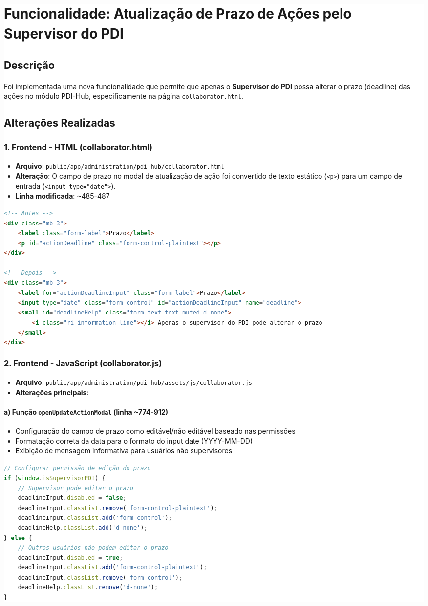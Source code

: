 # Funcionalidade: Atualização de Prazo de Ações pelo Supervisor do PDI

## Descrição
Foi implementada uma nova funcionalidade que permite que apenas o **Supervisor do PDI** possa alterar o prazo (deadline) das ações no módulo PDI-Hub, especificamente na página `collaborator.html`.

## Alterações Realizadas

### 1. Frontend - HTML (collaborator.html)
- **Arquivo**: `public/app/administration/pdi-hub/collaborator.html`
- **Alteração**: O campo de prazo no modal de atualização de ação foi convertido de texto estático (`<p>`) para um campo de entrada (`<input type="date">`).
- **Linha modificada**: ~485-487

```html
<!-- Antes -->
<div class="mb-3">
    <label class="form-label">Prazo</label>
    <p id="actionDeadline" class="form-control-plaintext"></p>
</div>

<!-- Depois -->
<div class="mb-3">
    <label for="actionDeadlineInput" class="form-label">Prazo</label>
    <input type="date" class="form-control" id="actionDeadlineInput" name="deadline">
    <small id="deadlineHelp" class="form-text text-muted d-none">
        <i class="ri-information-line"></i> Apenas o supervisor do PDI pode alterar o prazo
    </small>
</div>
```

### 2. Frontend - JavaScript (collaborator.js)
- **Arquivo**: `public/app/administration/pdi-hub/assets/js/collaborator.js`
- **Alterações principais**:

#### a) Função `openUpdateActionModal` (linha ~774-912)
- Configuração do campo de prazo como editável/não editável baseado nas permissões
- Formatação correta da data para o formato do input date (YYYY-MM-DD)
- Exibição de mensagem informativa para usuários não supervisores

```javascript
// Configurar permissão de edição do prazo
if (window.isSupervisorPDI) {
    // Supervisor pode editar o prazo
    deadlineInput.disabled = false;
    deadlineInput.classList.remove('form-control-plaintext');
    deadlineInput.classList.add('form-control');
    deadlineHelp.classList.add('d-none');
} else {
    // Outros usuários não podem editar o prazo
    deadlineInput.disabled = true;
    deadlineInput.classList.add('form-control-plaintext');
    deadlineInput.classList.remove('form-control');
    deadlineHelp.classList.remove('d-none');
}
```

